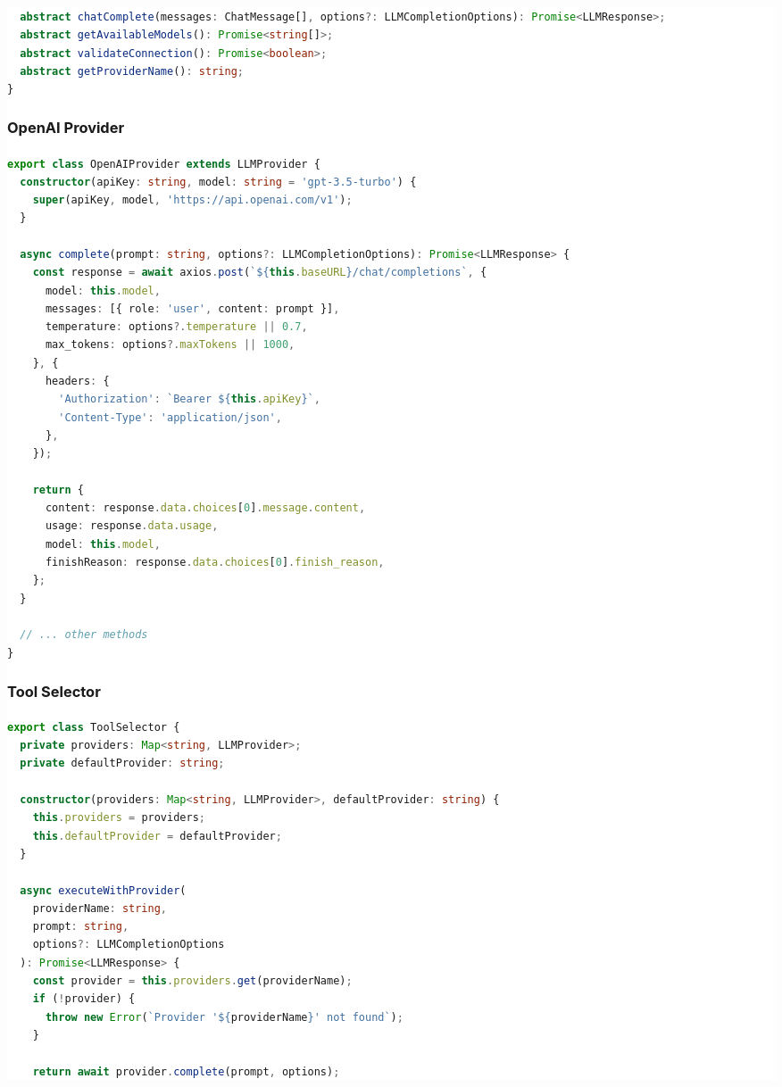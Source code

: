 ```typescript
  abstract chatComplete(messages: ChatMessage[], options?: LLMCompletionOptions): Promise<LLMResponse>;
  abstract getAvailableModels(): Promise<string[]>;
  abstract validateConnection(): Promise<boolean>;
  abstract getProviderName(): string;
}
```

### OpenAI Provider

```typescript
export class OpenAIProvider extends LLMProvider {
  constructor(apiKey: string, model: string = 'gpt-3.5-turbo') {
    super(apiKey, model, 'https://api.openai.com/v1');
  }

  async complete(prompt: string, options?: LLMCompletionOptions): Promise<LLMResponse> {
    const response = await axios.post(`${this.baseURL}/chat/completions`, {
      model: this.model,
      messages: [{ role: 'user', content: prompt }],
      temperature: options?.temperature || 0.7,
      max_tokens: options?.maxTokens || 1000,
    }, {
      headers: {
        'Authorization': `Bearer ${this.apiKey}`,
        'Content-Type': 'application/json',
      },
    });

    return {
      content: response.data.choices[0].message.content,
      usage: response.data.usage,
      model: this.model,
      finishReason: response.data.choices[0].finish_reason,
    };
  }

  // ... other methods
}
```

### Tool Selector

```typescript
export class ToolSelector {
  private providers: Map<string, LLMProvider>;
  private defaultProvider: string;

  constructor(providers: Map<string, LLMProvider>, defaultProvider: string) {
    this.providers = providers;
    this.defaultProvider = defaultProvider;
  }

  async executeWithProvider(
    providerName: string,
    prompt: string,
    options?: LLMCompletionOptions
  ): Promise<LLMResponse> {
    const provider = this.providers.get(providerName);
    if (!provider) {
      throw new Error(`Provider '${providerName}' not found`);
    }

    return await provider.complete(prompt, options);
```

  [LLM_PROVIDERS.OPENAI]: 'gpt-3.5-turbo',
  [LLM_PROVIDERS.OLLAMA]: 'llama2',
  [LLM_PROVIDERS.MISTRAL]: 'mistral-small',
  [LLM_PROVIDERS.GROQ]: 'llama2-70b-4096',